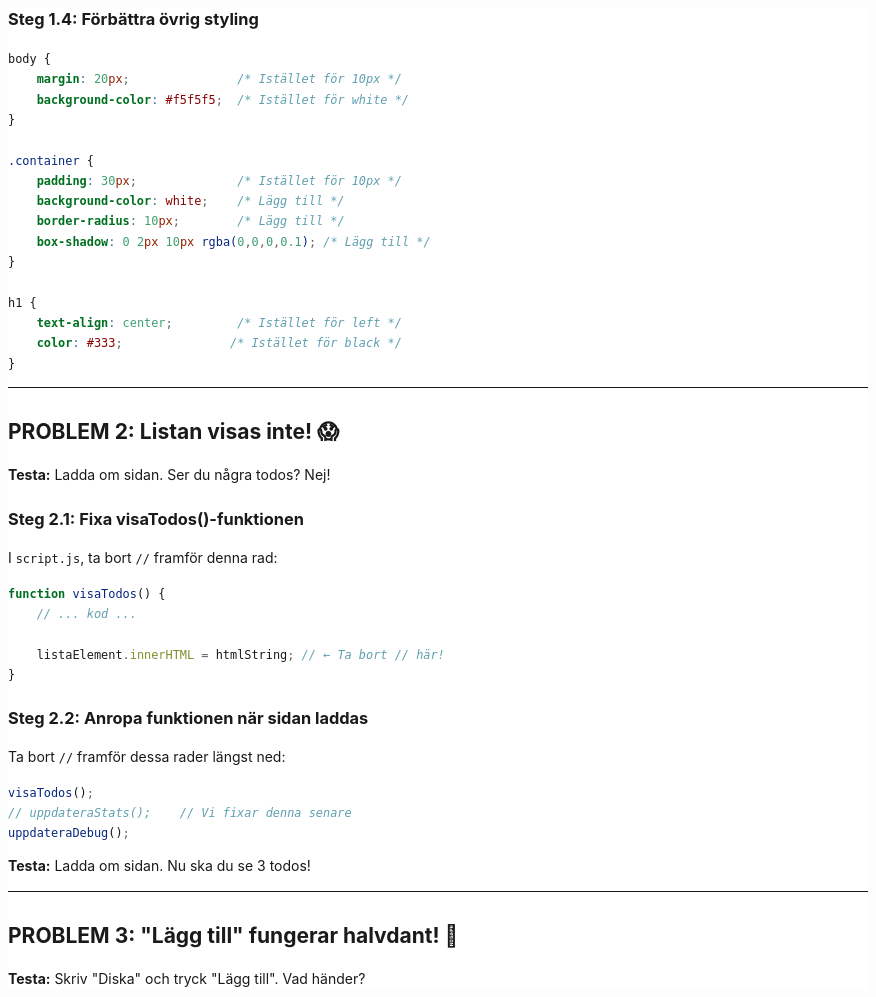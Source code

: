 ### Steg 1.4: Förbättra övrig styling
```css
body {
    margin: 20px;               /* Istället för 10px */
    background-color: #f5f5f5;  /* Istället för white */
}

.container {
    padding: 30px;              /* Istället för 10px */
    background-color: white;    /* Lägg till */
    border-radius: 10px;        /* Lägg till */
    box-shadow: 0 2px 10px rgba(0,0,0,0.1); /* Lägg till */
}

h1 {
    text-align: center;         /* Istället för left */
    color: #333;               /* Istället för black */
}
```

---

## PROBLEM 2: Listan visas inte! 😱

**Testa:** Ladda om sidan. Ser du några todos? Nej!

### Steg 2.1: Fixa visaTodos()-funktionen
I `script.js`, ta bort `//` framför denna rad:
```javascript
function visaTodos() {
    // ... kod ...
    
    listaElement.innerHTML = htmlString; // ← Ta bort // här!
}
```

### Steg 2.2: Anropa funktionen när sidan laddas
Ta bort `//` framför dessa rader längst ned:
```javascript
visaTodos();
// uppdateraStats();    // Vi fixar denna senare
uppdateraDebug();
```

**Testa:** Ladda om sidan. Nu ska du se 3 todos!

---

## PROBLEM 3: "Lägg till" fungerar halvdant! 🤔

**Testa:** Skriv "Diska" och tryck "Lägg till". Vad händer?
